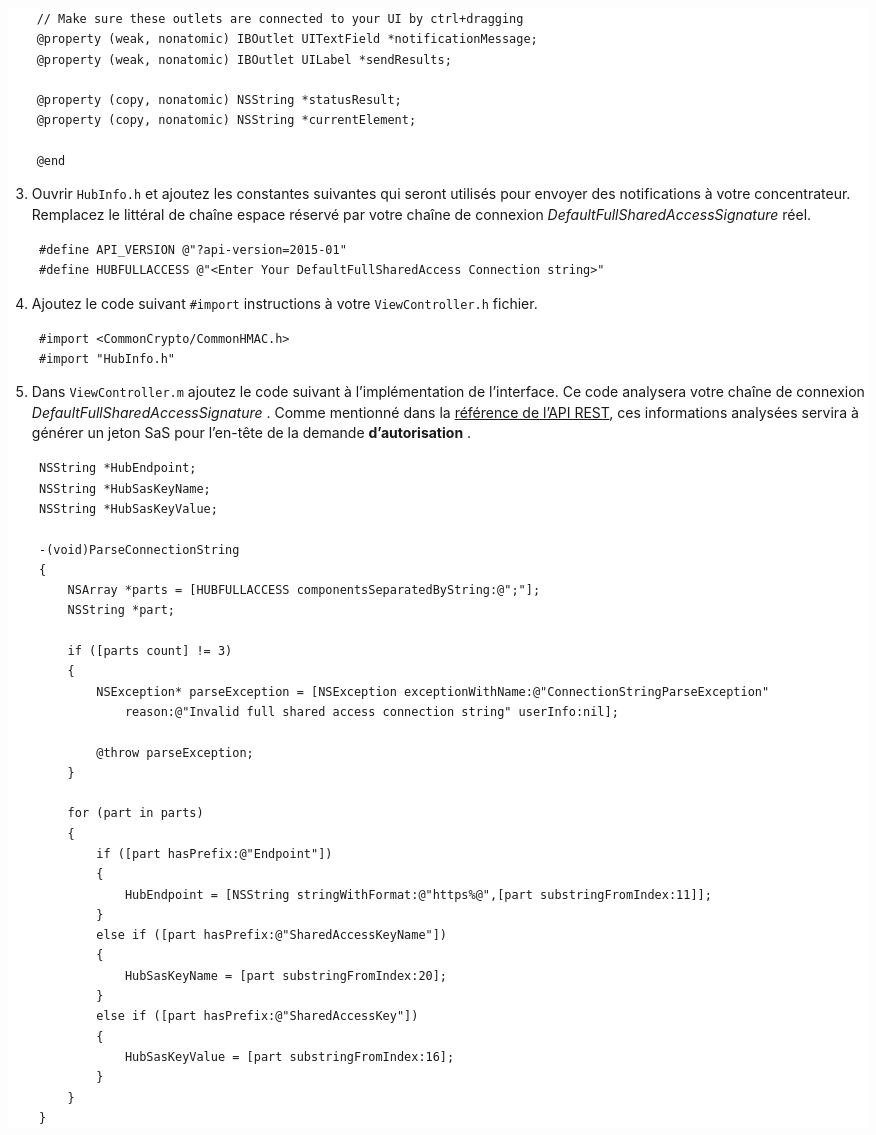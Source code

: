         // Make sure these outlets are connected to your UI by ctrl+dragging
        @property (weak, nonatomic) IBOutlet UITextField *notificationMessage;
        @property (weak, nonatomic) IBOutlet UILabel *sendResults;

        @property (copy, nonatomic) NSString *statusResult;
        @property (copy, nonatomic) NSString *currentElement;

        @end

3. Ouvrir `HubInfo.h` et ajoutez les constantes suivantes qui seront utilisés pour envoyer des notifications à votre concentrateur. Remplacez le littéral de chaîne espace réservé par votre chaîne de connexion *DefaultFullSharedAccessSignature* réel.

        #define API_VERSION @"?api-version=2015-01"
        #define HUBFULLACCESS @"<Enter Your DefaultFullSharedAccess Connection string>"

4. Ajoutez le code suivant `#import` instructions à votre `ViewController.h` fichier.

        #import <CommonCrypto/CommonHMAC.h>
        #import "HubInfo.h"

5. Dans `ViewController.m` ajoutez le code suivant à l’implémentation de l’interface. Ce code analysera votre chaîne de connexion *DefaultFullSharedAccessSignature* . Comme mentionné dans la [référence de l’API REST](http://msdn.microsoft.com/library/azure/dn495627.aspx), ces informations analysées servira à générer un jeton SaS pour l’en-tête de la demande **d’autorisation** .

        NSString *HubEndpoint;
        NSString *HubSasKeyName;
        NSString *HubSasKeyValue;

        -(void)ParseConnectionString
        {
            NSArray *parts = [HUBFULLACCESS componentsSeparatedByString:@";"];
            NSString *part;

            if ([parts count] != 3)
            {
                NSException* parseException = [NSException exceptionWithName:@"ConnectionStringParseException"
                    reason:@"Invalid full shared access connection string" userInfo:nil];

                @throw parseException;
            }

            for (part in parts)
            {
                if ([part hasPrefix:@"Endpoint"])
                {
                    HubEndpoint = [NSString stringWithFormat:@"https%@",[part substringFromIndex:11]];
                }
                else if ([part hasPrefix:@"SharedAccessKeyName"])
                {
                    HubSasKeyName = [part substringFromIndex:20];
                }
                else if ([part hasPrefix:@"SharedAccessKey"])
                {
                    HubSasKeyValue = [part substringFromIndex:16];
                }
            }
        }


[6]: ./media/notification-hubs-ios-get-started/notification-hubs-configure-ios.png
[8]: ./media/notification-hubs-ios-get-started/notification-hubs-create-ios-app.png
[9]: ./media/notification-hubs-ios-get-started/notification-hubs-create-ios-app2.png
[10]: ./media/notification-hubs-ios-get-started/notification-hubs-create-ios-app3.png
[11]: ./media/notification-hubs-ios-get-started/notification-hubs-xcode-product-name.png
[30]: ./media/notification-hubs-ios-get-started/notification-hubs-test-send.png
[31]: ./media/notification-hubs-ios-get-started/notification-hubs-ios-ui.png
[32]: ./media/notification-hubs-ios-get-started/notification-hubs-storyboard-view.png
[33]: ./media/notification-hubs-ios-get-started/notification-hubs-test1.png
[34]: ./media/notification-hubs-ios-get-started/notification-hubs-test2.png
[35]: ./media/notification-hubs-ios-get-started/notification-hubs-test3.png
[Services mobiles iOS SDK version 1.2.4]: http://aka.ms/kymw2g
[Mobile Services iOS SDK]: http://go.microsoft.com/fwLink/?LinkID=266533
[Submit an app page]: http://go.microsoft.com/fwlink/p/?LinkID=266582
[My Applications]: http://go.microsoft.com/fwlink/p/?LinkId=262039
[Live SDK for Windows]: http://go.microsoft.com/fwlink/p/?LinkId=262253
[Get started with Mobile Services]: /develop/mobile/tutorials/get-started-ios
[Azure Classic Portal]: https://manage.windowsazure.com/
[Conseils de concentrateurs de notification]: http://msdn.microsoft.com/library/jj927170.aspx
[Xcode]: https://go.microsoft.com/fwLink/p/?LinkID=266532
[iOS Provisioning Portal]: http://go.microsoft.com/fwlink/p/?LinkId=272456
[Get started with push notifications in Mobile Services]: ../mobile-services-javascript-backend-ios-get-started-push.md
[Concentrateurs Azure Notification notifier des utilisateurs pour les e/s avec le serveur principal .NET]: notification-hubs-aspnet-backend-ios-apple-apns-notification.md
[Concentrateurs de Notification permet d’envoyer des informations de dernière minute]: notification-hubs-ios-xplat-segmented-apns-push-notification.md
[Local et poussez le Guide de programmation de Notification]: http://developer.apple.com/library/mac/#documentation/NetworkingInternet/Conceptual/RemoteNotificationsPG/Chapters/ApplePushService.html#//apple_ref/doc/uid/TP40008194-CH100-SW1
[Azure Portal]: https://portal.azure.com